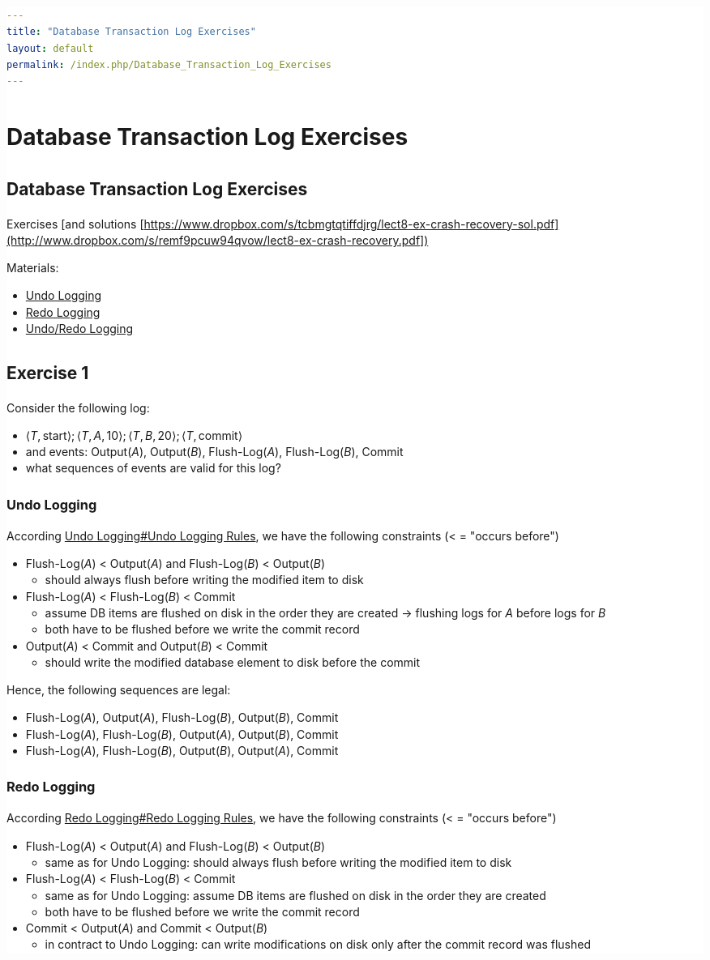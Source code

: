 ```yaml
---
title: "Database Transaction Log Exercises"
layout: default
permalink: /index.php/Database_Transaction_Log_Exercises
---
```


# Database Transaction Log Exercises

## Database Transaction Log Exercises
Exercises [and solutions [https://www.dropbox.com/s/tcbmgtqtiffdjrg/lect8-ex-crash-recovery-sol.pdf](http://www.dropbox.com/s/remf9pcuw94qvow/lect8-ex-crash-recovery.pdf])

Materials:
- [Undo Logging](Undo_Logging)
- [Redo Logging](Redo_Logging)
- [Undo/Redo Logging](Undo_Redo_Logging)


## Exercise 1
Consider the following log:
- $\langle T, \text{start} \rangle; \langle T, A, 10 \rangle; \langle T, B, 20 \rangle; \langle T, \text{commit} \rangle$ 
- and events: Output($A$), Output($B$), Flush-Log($A$), Flush-Log($B$), Commit
- what sequences of events are valid for this log? 

### Undo Logging
According [Undo Logging#Undo Logging Rules](Undo_Logging#Undo_Logging_Rules), we have the following constraints (< = "occurs before")
- Flush-Log($A$) < Output($A$) and Flush-Log($B$) < Output($B$)
  - should always flush before writing the modified item to disk
- Flush-Log($A$) < Flush-Log($B$) < Commit
  - assume DB items are flushed on disk in the order they are created $\to$ flushing logs for $A$ before logs for $B$ 
  - both have to be flushed before we write the commit record
- Output($A$) < Commit and Output($B$) < Commit
  - should write the modified database element to disk before the commit

Hence, the following sequences are legal:
- Flush-Log($A$), Output($A$), Flush-Log($B$), Output($B$), Commit
- Flush-Log($A$), Flush-Log($B$), Output($A$), Output($B$), Commit
- Flush-Log($A$), Flush-Log($B$), Output($B$), Output($A$), Commit


### Redo Logging
According [Redo Logging#Redo Logging Rules](Redo_Logging#Redo_Logging_Rules), we have the following constraints (< = "occurs before")
- Flush-Log($A$) < Output($A$) and Flush-Log($B$) < Output($B$)
  - same as for Undo Logging: should always flush before writing the modified item to disk
- Flush-Log($A$) < Flush-Log($B$) < Commit
  - same as for Undo Logging: assume DB items are flushed on disk in the order they are created
  - both have to be flushed before we write the commit record
- Commit < Output($A$) and Commit < Output($B$)
  - in contract to Undo Logging: can write modifications on disk only after the commit record was flushed 
